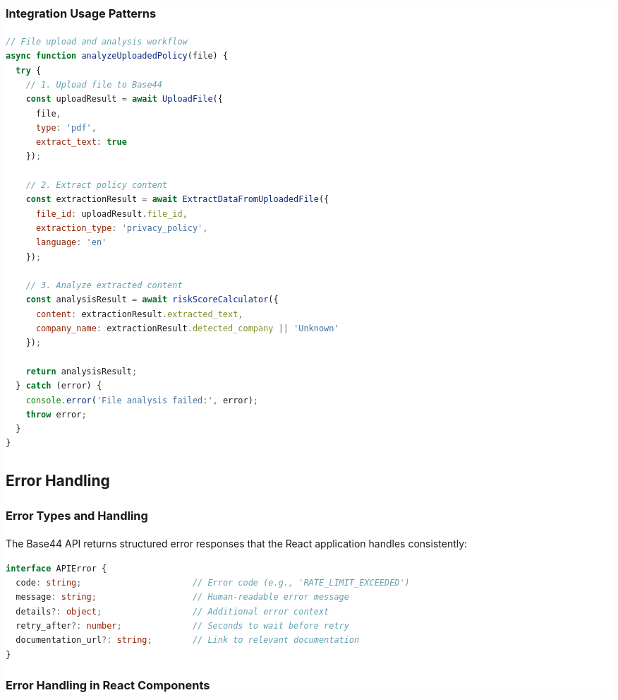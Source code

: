 ### Integration Usage Patterns

```jsx
// File upload and analysis workflow
async function analyzeUploadedPolicy(file) {
  try {
    // 1. Upload file to Base44
    const uploadResult = await UploadFile({
      file,
      type: 'pdf',
      extract_text: true
    });

    // 2. Extract policy content
    const extractionResult = await ExtractDataFromUploadedFile({
      file_id: uploadResult.file_id,
      extraction_type: 'privacy_policy',
      language: 'en'
    });

    // 3. Analyze extracted content
    const analysisResult = await riskScoreCalculator({
      content: extractionResult.extracted_text,
      company_name: extractionResult.detected_company || 'Unknown'
    });

    return analysisResult;
  } catch (error) {
    console.error('File analysis failed:', error);
    throw error;
  }
}
```

## Error Handling

### Error Types and Handling

The Base44 API returns structured error responses that the React application handles consistently:

```typescript
interface APIError {
  code: string;                      // Error code (e.g., 'RATE_LIMIT_EXCEEDED')
  message: string;                   // Human-readable error message
  details?: object;                  // Additional error context
  retry_after?: number;              // Seconds to wait before retry
  documentation_url?: string;        // Link to relevant documentation
}
```

### Error Handling in React Components
